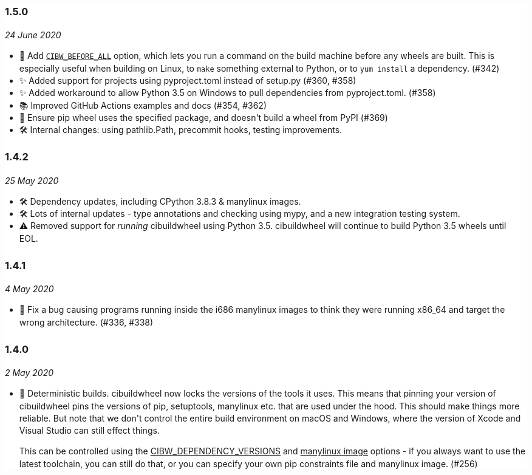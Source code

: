 ### 1.5.0

_24 June 2020_

- 🌟 Add [`CIBW_BEFORE_ALL`](https://cibuildwheel.readthedocs.io/en/stable/options/#before-all)
  option, which lets you run a command on the build machine before any wheels
  are built. This is especially useful when building on Linux, to `make`
  something external to Python, or to `yum install` a dependency. (#342)
- ✨ Added support for projects using pyproject.toml instead of setup.py
  (#360, #358)
- ✨ Added workaround to allow Python 3.5 on Windows to pull dependencies from
  pyproject.toml. (#358)
- 📚 Improved GitHub Actions examples and docs (#354, #362)
- 🐛 Ensure pip wheel uses the specified package, and doesn't build a wheel
  from PyPI (#369)
- 🛠 Internal changes: using pathlib.Path, precommit hooks, testing
  improvements.

### 1.4.2

_25 May 2020_

- 🛠 Dependency updates, including CPython 3.8.3 & manylinux images.
- 🛠 Lots of internal updates - type annotations and checking using mypy, and
  a new integration testing system.
- ⚠️ Removed support for *running* cibuildwheel using Python 3.5. cibuildwheel
  will continue to build Python 3.5 wheels until EOL.

### 1.4.1

_4 May 2020_

- 🐛 Fix a bug causing programs running inside the i686 manylinux images to
  think they were running x86_64 and target the wrong architecture. (#336,
  #338)

### 1.4.0

_2 May 2020_

- 🌟 Deterministic builds. cibuildwheel now locks the versions of the tools it
  uses. This means that pinning your version of cibuildwheel pins the versions
  of pip, setuptools, manylinux etc. that are used under the hood. This should
  make things more reliable. But note that we don't control the entire build
  environment on macOS and Windows, where the version of Xcode and Visual
  Studio can still effect things.

  This can be controlled using the [CIBW_DEPENDENCY_VERSIONS](https://cibuildwheel.readthedocs.io/en/stable/options/#dependency-versions)
  and [manylinux image](https://cibuildwheel.readthedocs.io/en/stable/options/#linux-image)
  options - if you always want to use the latest toolchain, you can still do
  that, or you can specify your own pip constraints file and manylinux image.
  (#256)
